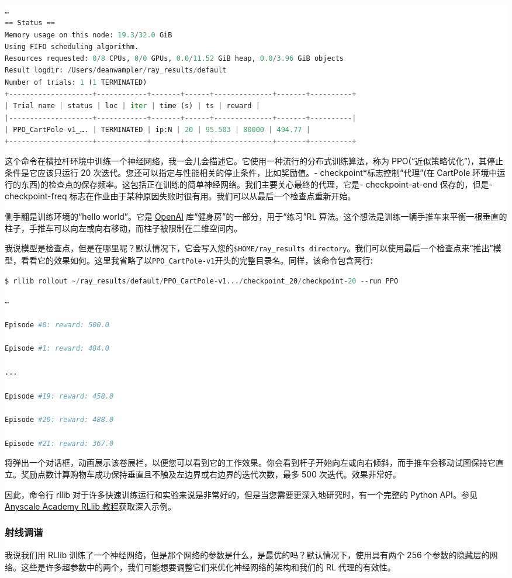 ```py
…
== Status ==
Memory usage on this node: 19.3/32.0 GiB
Using FIFO scheduling algorithm.
Resources requested: 0/8 CPUs, 0/0 GPUs, 0.0/11.52 GiB heap, 0.0/3.96 GiB objects
Result logdir: /Users/deanwampler/ray_results/default
Number of trials: 1 (1 TERMINATED)
+--------------------+------------+-------+------+--------------+-------+----------+
| Trial name | status | loc | iter | time (s) | ts | reward |
|--------------------+------------+-------+------+--------------+-------+----------|
| PPO_CartPole-v1_…. | TERMINATED | ip:N | 20 | 95.503 | 80000 | 494.77 |
+--------------------+------------+-------+------+--------------+-------+----------+
```

这个命令在横拉杆环境中训练一个神经网络，我一会儿会描述它。它使用一种流行的分布式训练算法，称为 PPO(“近似策略优化”)，其停止条件是它应该只运行 20 次迭代。您还可以指定与性能相关的停止条件，比如奖励值。- checkpoint*标志控制“代理”(在 CartPole 环境中运行的东西)的检查点的保存频率。这包括正在训练的简单神经网络。我们主要关心最终的代理，它是- checkpoint-at-end 保存的，但是- checkpoint-freq 标志在作业由于某种原因失败时很有用。我们可以从最后一个检查点重新开始。

侧手翻是训练环境的“hello world”。它是 [OpenAI](http://openai.com/) 库“健身房”的一部分，用于“练习”RL 算法。这个想法是训练一辆手推车来平衡一根垂直的柱子，手推车可以向左或向右移动，而柱子被限制在二维空间内。

我说模型是检查点，但是在哪里呢？默认情况下，它会写入您的`$HOME/ray_results directory`。我们可以使用最后一个检查点来“推出”模型，看看它的效果如何。这里我省略了以`PPO_CartPole-v1`开头的完整目录名。同样，该命令包含两行:

```py
$ rllib rollout ~/ray_results/default/PPO_CartPole-v1.../checkpoint_20/checkpoint-20 --run PPO
```

```py
…

Episode #0: reward: 500.0

Episode #1: reward: 484.0

...

Episode #19: reward: 458.0

Episode #20: reward: 488.0

Episode #21: reward: 367.0
```

将弹出一个对话框，动画展示该卷展栏，以便您可以看到它的工作效果。你会看到杆子开始向左或向右倾斜，而手推车会移动试图保持它直立。奖励点数计算购物车成功保持垂直且不触及左边界或右边界的迭代次数，最多 500 次迭代。效果非常好。

因此，命令行 rllib 对于许多快速训练运行和实验来说是非常好的，但是当您需要更深入地研究时，有一个完整的 Python API。参见 [Anyscale Academy RLlib 教程](https://github.com/anyscale/academy/tree/master/ray-rllib)获取深入示例。

### 射线调谐

我说我们用 RLlib 训练了一个神经网络，但是那个网络的参数是什么，是最优的吗？默认情况下，使用具有两个 256 个参数的隐藏层的网络。这些是许多超参数中的两个，我们可能想要调整它们来优化神经网络的架构和我们的 RL 代理的有效性。
